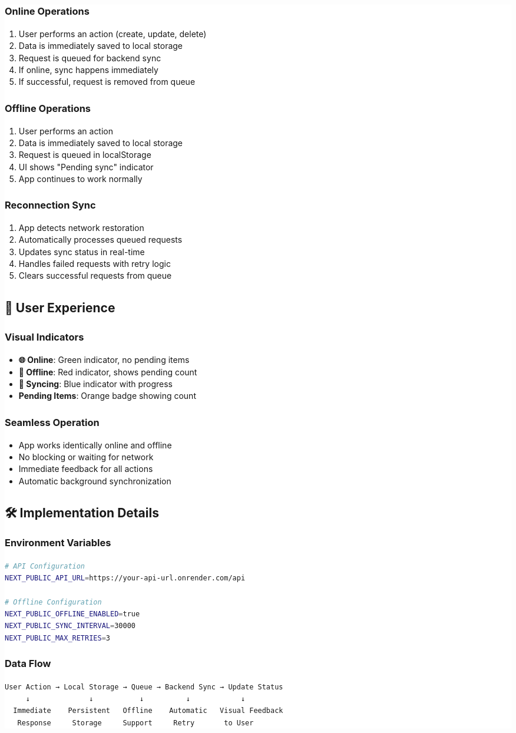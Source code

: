 ### **Online Operations**
1. User performs an action (create, update, delete)
2. Data is immediately saved to local storage
3. Request is queued for backend sync
4. If online, sync happens immediately
5. If successful, request is removed from queue

### **Offline Operations**
1. User performs an action
2. Data is immediately saved to local storage
3. Request is queued in localStorage
4. UI shows "Pending sync" indicator
5. App continues to work normally

### **Reconnection Sync**
1. App detects network restoration
2. Automatically processes queued requests
3. Updates sync status in real-time
4. Handles failed requests with retry logic
5. Clears successful requests from queue

## 📱 User Experience

### **Visual Indicators**
- **🌐 Online**: Green indicator, no pending items
- **📱 Offline**: Red indicator, shows pending count
- **🔄 Syncing**: Blue indicator with progress
- **Pending Items**: Orange badge showing count

### **Seamless Operation**
- App works identically online and offline
- No blocking or waiting for network
- Immediate feedback for all actions
- Automatic background synchronization

## 🛠️ Implementation Details

### **Environment Variables**
```bash
# API Configuration
NEXT_PUBLIC_API_URL=https://your-api-url.onrender.com/api

# Offline Configuration
NEXT_PUBLIC_OFFLINE_ENABLED=true
NEXT_PUBLIC_SYNC_INTERVAL=30000
NEXT_PUBLIC_MAX_RETRIES=3
```

### **Data Flow**
```
User Action → Local Storage → Queue → Backend Sync → Update Status
     ↓              ↓           ↓          ↓            ↓
  Immediate    Persistent   Offline    Automatic   Visual Feedback
   Response     Storage     Support     Retry       to User
```
